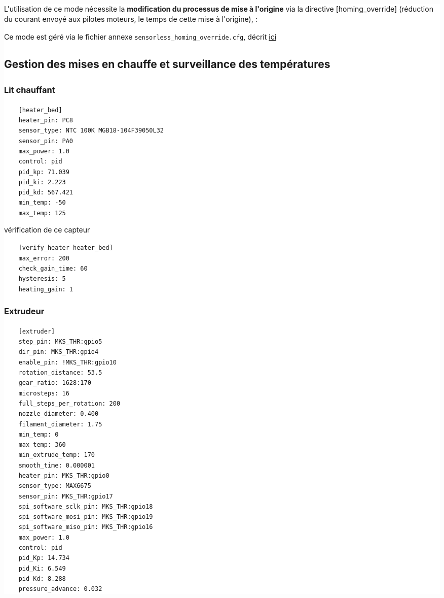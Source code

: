L'utilisation de ce mode nécessite la **modification du processus de mise à l'origine** via la directive
[homing_override] (réduction du courant envoyé aux pilotes moteurs, le temps de cette mise à l'origine),  :

Ce mode est géré via le fichier annexe `sensorless_homing_override.cfg`, décrit [ici](./inclusions.md#homing)
    
## Gestion des mises en chauffe et surveillance des températures

### Lit chauffant

```
    [heater_bed]
    heater_pin: PC8
    sensor_type: NTC 100K MGB18-104F39050L32
    sensor_pin: PA0
    max_power: 1.0
    control: pid
    pid_kp: 71.039
    pid_ki: 2.223
    pid_kd: 567.421
    min_temp: -50
    max_temp: 125
```

vérification de ce capteur
    
```
    [verify_heater heater_bed]
    max_error: 200
    check_gain_time: 60
    hysteresis: 5
    heating_gain: 1
```

### Extrudeur

```
    [extruder]
    step_pin: MKS_THR:gpio5
    dir_pin: MKS_THR:gpio4
    enable_pin: !MKS_THR:gpio10
    rotation_distance: 53.5
    gear_ratio: 1628:170				
    microsteps: 16
    full_steps_per_rotation: 200
    nozzle_diameter: 0.400
    filament_diameter: 1.75
    min_temp: 0
    max_temp: 360
    min_extrude_temp: 170
    smooth_time: 0.000001
    heater_pin: MKS_THR:gpio0
    sensor_type: MAX6675
    sensor_pin: MKS_THR:gpio17
    spi_software_sclk_pin: MKS_THR:gpio18
    spi_software_mosi_pin: MKS_THR:gpio19
    spi_software_miso_pin: MKS_THR:gpio16
    max_power: 1.0
    control: pid  
    pid_Kp: 14.734
    pid_Ki: 6.549 
    pid_Kd: 8.288
    pressure_advance: 0.032
```